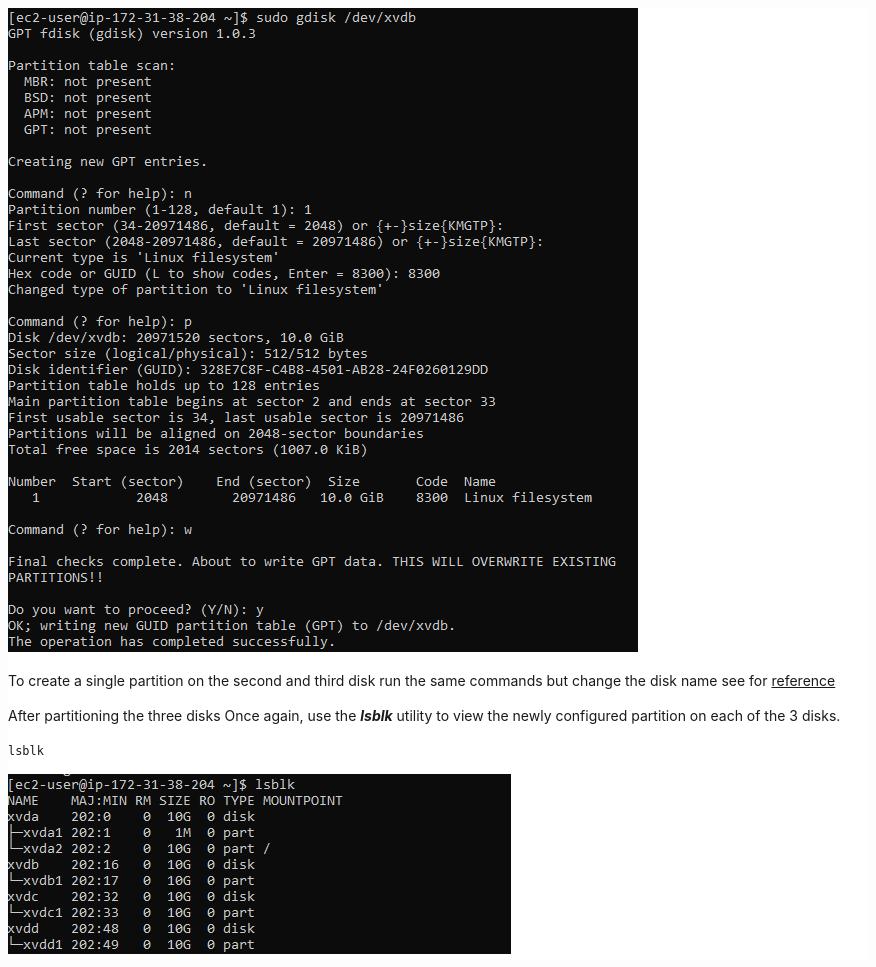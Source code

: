![partition](./images/partition-b.png)

To create a single partition on the second and third  disk run the same commands but change the disk name see for [reference](https://github.com/Jobijollof/DevOps-Projects/tree/main/Project%206%20%20Web%20Solution%20using%20Wordpress)

After partitioning the three disks Once again, use the ***lsblk*** utility to view the newly configured partition on each of the 3 disks.

`lsblk`

![partition-lsblk](./images/partition-lsblk.png)
